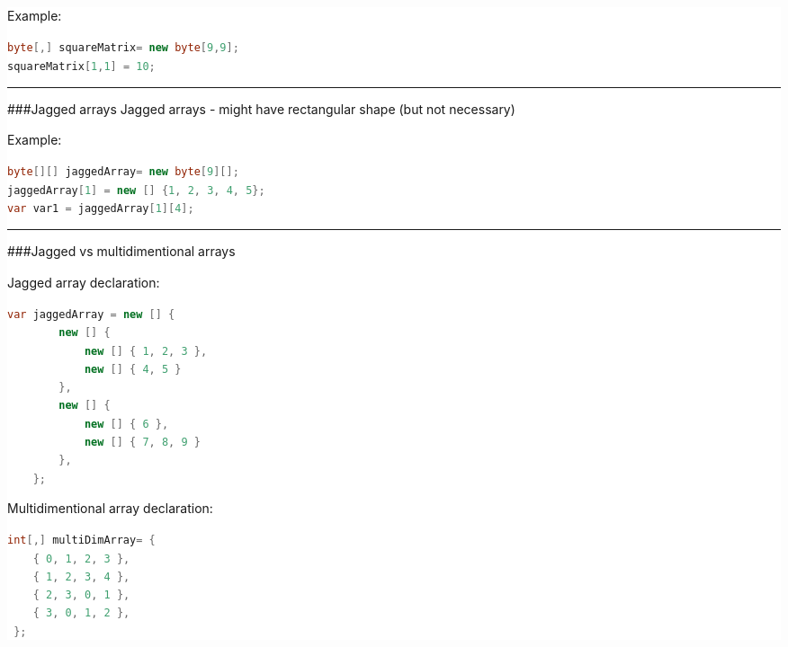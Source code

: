 Example:
<div>

```cs
byte[,] squareMatrix= new byte[9,9];
squareMatrix[1,1] = 10;
```
</div>

---
###Jagged arrays
Jagged arrays - might have rectangular shape (but not necessary)   

Example:
<div>

```cs
byte[][] jaggedArray= new byte[9][];
jaggedArray[1] = new [] {1, 2, 3, 4, 5};
var var1 = jaggedArray[1][4];
```
</div>

---
###Jagged vs multidimentional arrays

Jagged array declaration:
<div>

```cs
var jaggedArray = new [] {
		new [] {
			new [] { 1, 2, 3 },
			new [] { 4, 5 }
	    },
		new [] {
			new [] { 6 },
			new [] { 7, 8, 9 }
	    },
    };

```
</div>
Multidimentional array declaration:
<div>

```cs
int[,] multiDimArray= {
	{ 0, 1, 2, 3 },
	{ 1, 2, 3, 4 },
	{ 2, 3, 0, 1 },
	{ 3, 0, 1, 2 },
 };

```
</div>